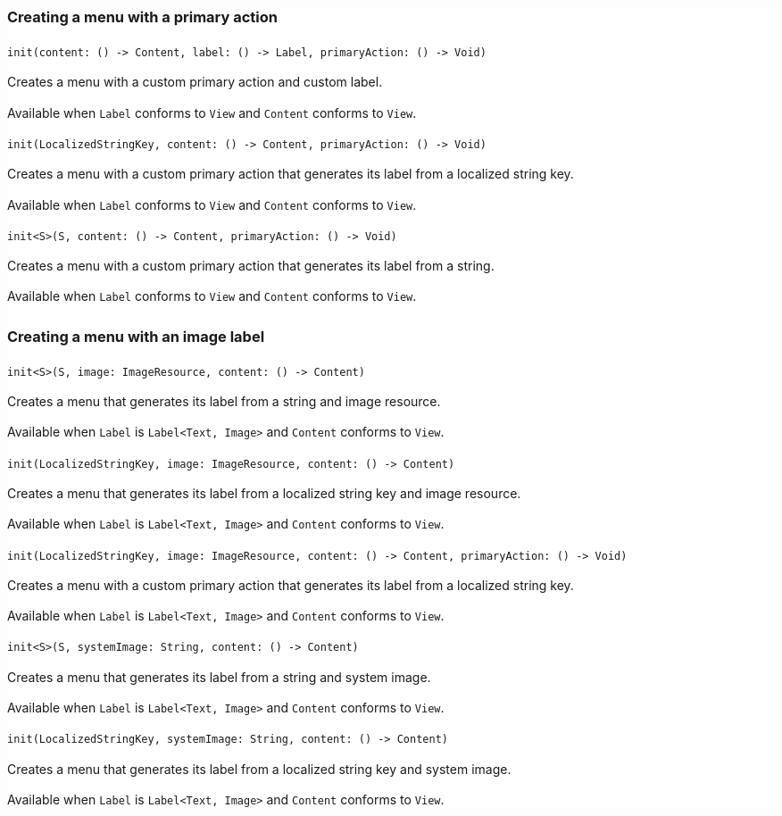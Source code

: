 ### Creating a menu with a primary action

`init(content: () -> Content, label: () -> Label, primaryAction: () -> Void)`

Creates a menu with a custom primary action and custom label.

Available when `Label` conforms to `View` and `Content` conforms to `View`.

`init(LocalizedStringKey, content: () -> Content, primaryAction: () -> Void)`

Creates a menu with a custom primary action that generates its label from a
localized string key.

Available when `Label` conforms to `View` and `Content` conforms to `View`.

`init<S>(S, content: () -> Content, primaryAction: () -> Void)`

Creates a menu with a custom primary action that generates its label from a
string.

Available when `Label` conforms to `View` and `Content` conforms to `View`.

### Creating a menu with an image label

`init<S>(S, image: ImageResource, content: () -> Content)`

Creates a menu that generates its label from a string and image resource.

Available when `Label` is `Label<Text, Image>` and `Content` conforms to
`View`.

`init(LocalizedStringKey, image: ImageResource, content: () -> Content)`

Creates a menu that generates its label from a localized string key and image
resource.

Available when `Label` is `Label<Text, Image>` and `Content` conforms to
`View`.

`init(LocalizedStringKey, image: ImageResource, content: () -> Content,
primaryAction: () -> Void)`

Creates a menu with a custom primary action that generates its label from a
localized string key.

Available when `Label` is `Label<Text, Image>` and `Content` conforms to
`View`.

`init<S>(S, systemImage: String, content: () -> Content)`

Creates a menu that generates its label from a string and system image.

Available when `Label` is `Label<Text, Image>` and `Content` conforms to
`View`.

`init(LocalizedStringKey, systemImage: String, content: () -> Content)`

Creates a menu that generates its label from a localized string key and system
image.

Available when `Label` is `Label<Text, Image>` and `Content` conforms to
`View`.
